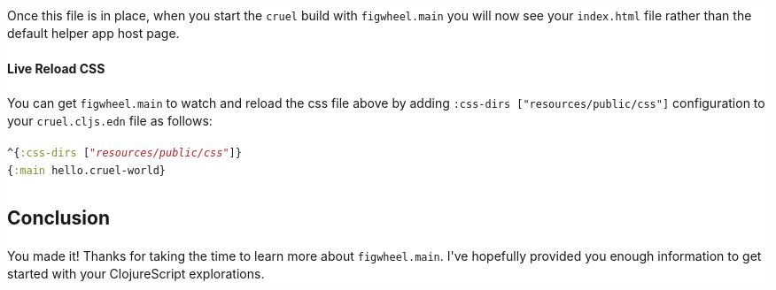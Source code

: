 Once this file is in place, when you start the `cruel` build with
`figwheel.main` you will now see your `index.html` file rather than
the default helper app host page.

#### Live Reload CSS

You can get `figwheel.main` to watch and reload the css file above by
adding `:css-dirs ["resources/public/css"]` configuration to
your `cruel.cljs.edn` file as follows:

```clojure
^{:css-dirs ["resources/public/css"]}
{:main hello.cruel-world}
```

## Conclusion

You made it! Thanks for taking the time to learn more about
`figwheel.main`. I've hopefully provided you enough information to get
started with your ClojureScript explorations.

[REPL]: https://en.wikipedia.org/wiki/Read%E2%80%93eval%E2%80%93print_loop
[brew]: https://brew.sh/
[CLI Tools]: https://clojure.org/guides/getting_started#_installation_on_mac_via_code_brew_code 
[rebel]: https://github.com/bhauman/rebel-readline
[program-at-repl]: https://clojure.org/guides/repl/introduction
[compiler-options]: https://clojurescript.org/reference/compiler-options
[figwheel-options]: https://github.com/bhauman/figwheel-main/blob/master/doc/figwheel-main-options.md
[syntax-error-style]: https://github.com/bhauman/figwheel-main/blob/master/doc/figwheel-main-options.md#log-syntax-error-style
[learning-metadata]: https://en.wikibooks.org/wiki/Learning_Clojure/Meta_Data
[metadata]: https://clojure.org/reference/metadata
